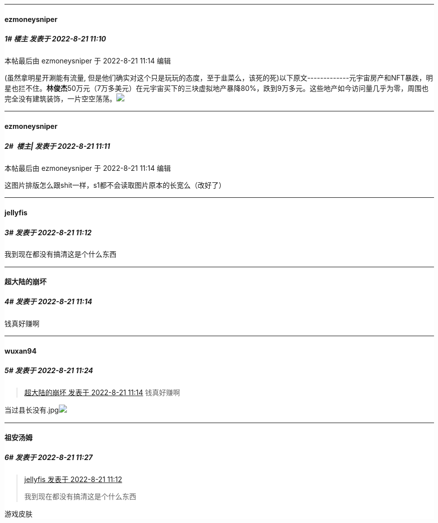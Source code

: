 

*****

####  ezmoneysniper  
##### 1#       楼主       发表于 2022-8-21 11:10

 本帖最后由 ezmoneysniper 于 2022-8-21 11:14 编辑 

(虽然拿明星开涮能有流量, 但是他们确实对这个只是玩玩的态度，至于韭菜么，该死的死)以下原文-------------元宇宙房产和NFT暴跌，明星也拦不住。<strong>林俊杰</strong>50万元（7万多美元）在元宇宙买下的三块虚拟地产暴降80%，跌到9万多元。这些地产如今访问量几乎为零，周围也完全没有建筑装饰，一片空空荡荡。<img src="https://pic.sl.al/gdrive/pic/2022-08-21/6301a0aa8d1e7.png" referrerpolicy="no-referrer">

*****

####  ezmoneysniper  
##### 2#         楼主| 发表于 2022-8-21 11:11

 本帖最后由 ezmoneysniper 于 2022-8-21 11:14 编辑 

这图片排版怎么跟shit一样，s1都不会读取图片原本的长宽么（改好了）

*****

####  jellyfis  
##### 3#       发表于 2022-8-21 11:12

我到现在都没有搞清这是个什么东西

*****

####  超大陆的崩坏  
##### 4#       发表于 2022-8-21 11:14

钱真好赚啊

*****

####  wuxan94  
##### 5#       发表于 2022-8-21 11:24

<blockquote><a href="httphttps://bbs.saraba1st.com/2b/forum.php?mod=redirect&amp;goto=findpost&amp;pid=57156840&amp;ptid=2088158" target="_blank">超大陆的崩坏 发表于 2022-8-21 11:14</a>
钱真好赚啊</blockquote>
当过县长没有.jpg<img src="https://static.saraba1st.com/image/smiley/animal2017/008.png" referrerpolicy="no-referrer">

*****

####  祖安汤姆  
##### 6#       发表于 2022-8-21 11:27

<blockquote><a href="httphttps://bbs.saraba1st.com/2b/forum.php?mod=redirect&amp;goto=findpost&amp;pid=57156828&amp;ptid=2088158" target="_blank">jellyfis 发表于 2022-8-21 11:12</a>

我到现在都没有搞清这是个什么东西</blockquote>
游戏皮肤
